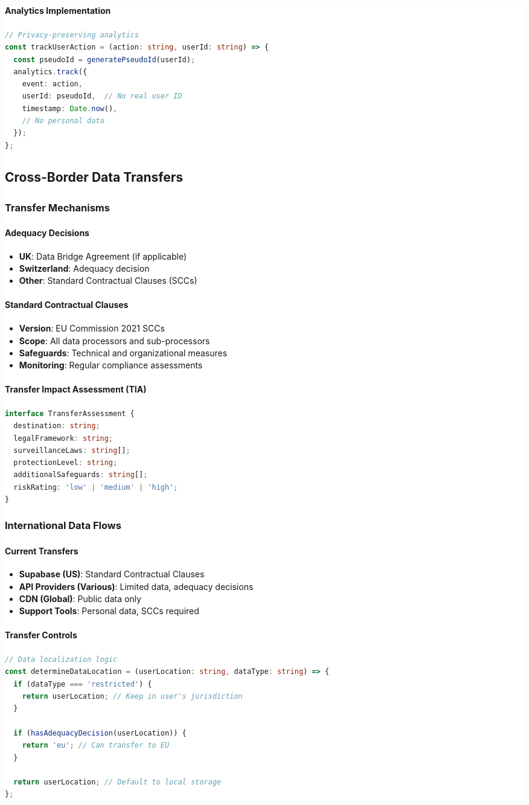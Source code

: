 #### Analytics Implementation
```typescript
// Privacy-preserving analytics
const trackUserAction = (action: string, userId: string) => {
  const pseudoId = generatePseudoId(userId);
  analytics.track({
    event: action,
    userId: pseudoId,  // No real user ID
    timestamp: Date.now(),
    // No personal data
  });
};
```

## Cross-Border Data Transfers

### Transfer Mechanisms

#### Adequacy Decisions
- **UK**: Data Bridge Agreement (if applicable)
- **Switzerland**: Adequacy decision
- **Other**: Standard Contractual Clauses (SCCs)

#### Standard Contractual Clauses
- **Version**: EU Commission 2021 SCCs
- **Scope**: All data processors and sub-processors
- **Safeguards**: Technical and organizational measures
- **Monitoring**: Regular compliance assessments

#### Transfer Impact Assessment (TIA)
```typescript
interface TransferAssessment {
  destination: string;
  legalFramework: string;
  surveillanceLaws: string[];
  protectionLevel: string;
  additionalSafeguards: string[];
  riskRating: 'low' | 'medium' | 'high';
}
```

### International Data Flows

#### Current Transfers
- **Supabase (US)**: Standard Contractual Clauses
- **API Providers (Various)**: Limited data, adequacy decisions
- **CDN (Global)**: Public data only
- **Support Tools**: Personal data, SCCs required

#### Transfer Controls
```typescript
// Data localization logic
const determineDataLocation = (userLocation: string, dataType: string) => {
  if (dataType === 'restricted') {
    return userLocation; // Keep in user's jurisdiction
  }
  
  if (hasAdequacyDecision(userLocation)) {
    return 'eu'; // Can transfer to EU
  }
  
  return userLocation; // Default to local storage
};
```